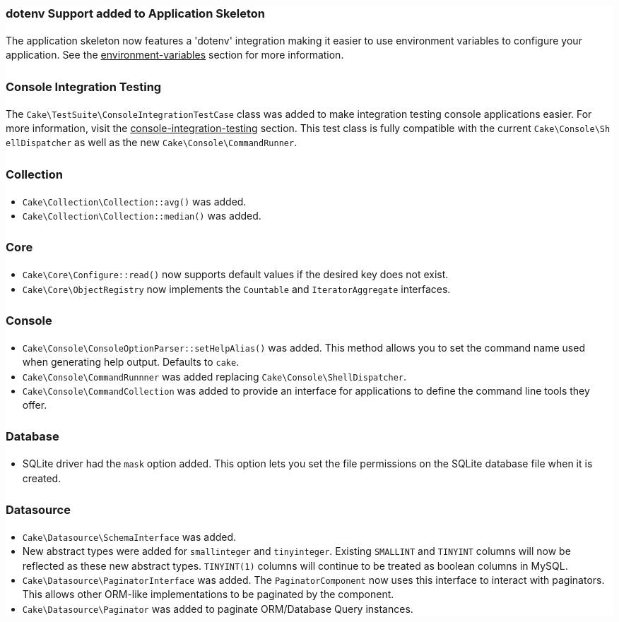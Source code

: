 ### dotenv Support added to Application Skeleton

The application skeleton now features a 'dotenv' integration making it easier to
use environment variables to configure your application. See the
[environment-variables](../development/configuration.md#environment-variables) section for more information.

### Console Integration Testing

The `Cake\TestSuite\ConsoleIntegrationTestCase` class was added to make
integration testing console applications easier. For more information, visit
the [console-integration-testing](../console-and-shells/commands.md#console-integration-testing) section. This test class is fully
compatible with the current `Cake\Console\ShellDispatcher` as well as the new
`Cake\Console\CommandRunner`.

### Collection

- `Cake\Collection\Collection::avg()` was added.
- `Cake\Collection\Collection::median()` was added.

### Core

- `Cake\Core\Configure::read()` now supports default values if the desired key
  does not exist.
- `Cake\Core\ObjectRegistry` now implements the `Countable` and
  `IteratorAggregate` interfaces.

### Console

- `Cake\Console\ConsoleOptionParser::setHelpAlias()` was added. This method
  allows you to set the command name used when generating help output. Defaults
  to `cake`.
- `Cake\Console\CommandRunnner` was added replacing
  `Cake\Console\ShellDispatcher`.
- `Cake\Console\CommandCollection` was added to provide an interface for
  applications to define the command line tools they offer.

### Database

- SQLite driver had the `mask` option added. This option lets you set the
  file permissions on the SQLite database file when it is created.

### Datasource

- `Cake\Datasource\SchemaInterface` was added.
- New abstract types were added for `smallinteger` and `tinyinteger`.
  Existing `SMALLINT` and `TINYINT` columns will now be reflected as these
  new abstract types. `TINYINT(1)` columns will continue to be treated as
  boolean columns in MySQL.
- `Cake\Datasource\PaginatorInterface` was added. The `PaginatorComponent`
  now uses this interface to interact with paginators. This allows other
  ORM-like implementations to be paginated by the component.
- `Cake\Datasource\Paginator` was added to paginate ORM/Database Query
  instances.
